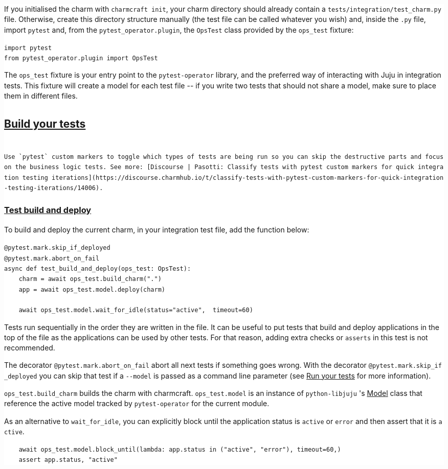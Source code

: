 If you initialised the charm with `charmcraft init`, your charm directory should already contain a  `tests/integration/test_charm.py` file. Otherwise, create this directory structure manually (the test file can be called whatever you wish) and, inside the `.py` file, import `pytest` and, from the `pytest_operator.plugin`, the  `OpsTest` class provided by the `ops_test` fixture:

```
import pytest
from pytest_operator.plugin import OpsTest
```

The `ops_test` fixture is your entry point to the `pytest-operator` library, and the preferred way of interacting with Juju in integration tests. This fixture will create a model for each test file -- if you write two tests that should not share a model, make sure to place them in different files.

<a href="#heading--build-tests"><h2 id="heading--build-tests">Build your tests</h2></a>

```{note}

Use `pytest` custom markers to toggle which types of tests are being run so you can skip the destructive parts and focus on the business logic tests. See more: [Discourse | Pasotti: Classify tests with pytest custom markers for quick integration testing iterations](https://discourse.charmhub.io/t/classify-tests-with-pytest-custom-markers-for-quick-integration-testing-iterations/14006).

```

<a href="#heading--test-build-and-deploy"><h3 id="heading--test-build-and-deploy">Test build and deploy</h3></a>

To build and deploy the current charm, in your integration test file, add the function below:
```
@pytest.mark.skip_if_deployed
@pytest.mark.abort_on_fail
async def test_build_and_deploy(ops_test: OpsTest):
    charm = await ops_test.build_charm(".")
    app = await ops_test.model.deploy(charm)

    await ops_test.model.wait_for_idle(status="active",  timeout=60)
```

Tests run sequentially in the order they are written in the file. It can be useful to put tests that build and deploy applications in the top of the file as the applications can be used by other tests. For that reason, adding extra checks or `asserts` in this test is not recommended.

The decorator `@pytest.mark.abort_on_fail` abort all next tests if something goes wrong. With the decorator `@pytest.mark.skip_if_deployed` you can skip that test if a `--model` is passed as a command line parameter (see [Run your tests](#heading--run-tests) for more information).

`ops_test.build_charm` builds the charm with charmcraft. `ops_test.model` is an instance of `python-libjuju` 's [Model](https://pythonlibjuju.readthedocs.io/en/latest/api/juju.model.html#juju.model.Model) class that reference the active model tracked by `pytest-operator` for the current module.

As an alternative to `wait_for_idle`, you can explicitly block until the application status is `active` or `error` and then assert that it is `active`.

```
    await ops_test.model.block_until(lambda: app.status in ("active", "error"), timeout=60,)
    assert app.status, "active"
```
